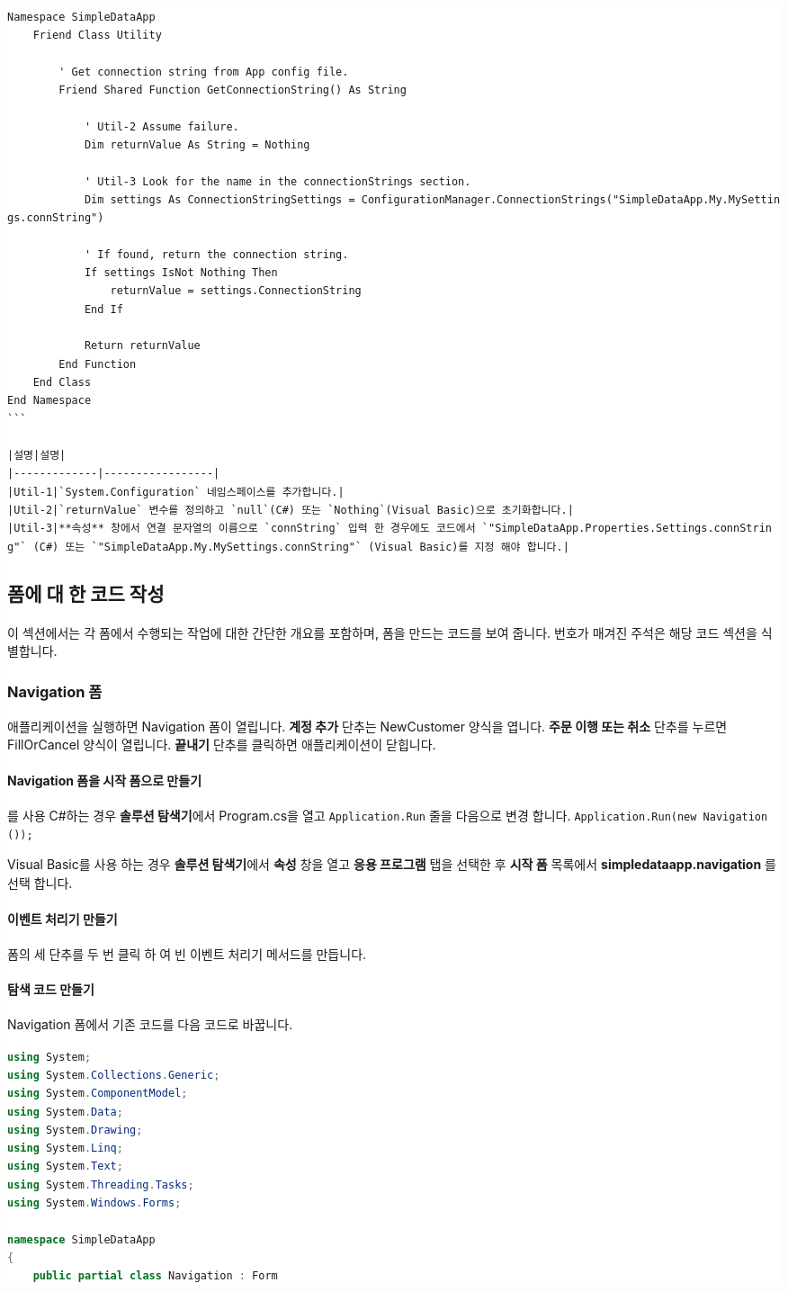     Namespace SimpleDataApp
        Friend Class Utility

            ' Get connection string from App config file.
            Friend Shared Function GetConnectionString() As String

                ' Util-2 Assume failure.
                Dim returnValue As String = Nothing

                ' Util-3 Look for the name in the connectionStrings section.
                Dim settings As ConnectionStringSettings = ConfigurationManager.ConnectionStrings("SimpleDataApp.My.MySettings.connString")

                ' If found, return the connection string.
                If settings IsNot Nothing Then
                    returnValue = settings.ConnectionString
                End If

                Return returnValue
            End Function
        End Class
    End Namespace
    ```

    |설명|설명|
    |-------------|-----------------|
    |Util-1|`System.Configuration` 네임스페이스를 추가합니다.|
    |Util-2|`returnValue` 변수를 정의하고 `null`(C#) 또는 `Nothing`(Visual Basic)으로 초기화합니다.|
    |Util-3|**속성** 창에서 연결 문자열의 이름으로 `connString` 입력 한 경우에도 코드에서 `"SimpleDataApp.Properties.Settings.connString"` (C#) 또는 `"SimpleDataApp.My.MySettings.connString"` (Visual Basic)를 지정 해야 합니다.|

## <a name="BKMK_writethecodefortheforms"></a>폼에 대 한 코드 작성
 이 섹션에서는 각 폼에서 수행되는 작업에 대한 간단한 개요를 포함하며, 폼을 만드는 코드를 보여 줍니다. 번호가 매겨진 주석은 해당 코드 섹션을 식별합니다.

### <a name="navigation-form"></a>Navigation 폼
 애플리케이션을 실행하면 Navigation 폼이 열립니다. **계정 추가** 단추는 NewCustomer 양식을 엽니다. **주문 이행 또는 취소** 단추를 누르면 FillOrCancel 양식이 열립니다. **끝내기** 단추를 클릭하면 애플리케이션이 닫힙니다.

#### <a name="make-the-navigation-form-the-startup-form"></a>Navigation 폼을 시작 폼으로 만들기
 를 사용 C#하는 경우 **솔루션 탐색기**에서 Program.cs을 열고 `Application.Run` 줄을 다음으로 변경 합니다. `Application.Run(new Navigation());`

 Visual Basic를 사용 하는 경우 **솔루션 탐색기**에서 **속성** 창을 열고 **응용 프로그램** 탭을 선택한 후 **시작 폼** 목록에서 **simpledataapp.navigation** 를 선택 합니다.

#### <a name="create-event-handlers"></a>이벤트 처리기 만들기
 폼의 세 단추를 두 번 클릭 하 여 빈 이벤트 처리기 메서드를 만듭니다.

#### <a name="create-code-for-navigation"></a>탐색 코드 만들기
 Navigation 폼에서 기존 코드를 다음 코드로 바꿉니다.

```csharp
using System;
using System.Collections.Generic;
using System.ComponentModel;
using System.Data;
using System.Drawing;
using System.Linq;
using System.Text;
using System.Threading.Tasks;
using System.Windows.Forms;

namespace SimpleDataApp
{
    public partial class Navigation : Form
```